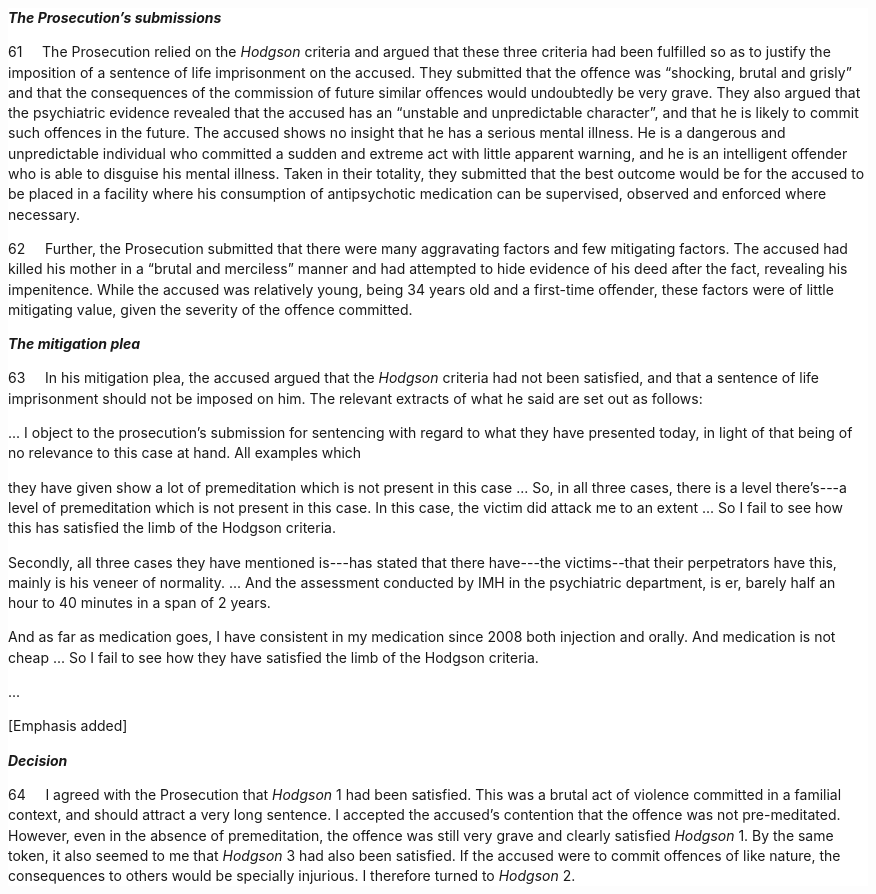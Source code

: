 **_The Prosecution’s submissions_** 

61     The Prosecution relied on the _Hodgson_ criteria and argued that these three criteria had been fulfilled so as to justify the imposition of a sentence of life imprisonment on the accused. They submitted that the offence was “shocking, brutal and grisly” and that the consequences of the commission of future similar offences would undoubtedly be very grave. They also argued that the psychiatric evidence revealed that the accused has an “unstable and unpredictable character”, and that he is likely to commit such offences in the future. The accused shows no insight that he has a serious mental illness. He is a dangerous and unpredictable individual who committed a sudden and extreme act with little apparent warning, and he is an intelligent offender who is able to disguise his mental illness. Taken in their totality, they submitted that the best outcome would be for the accused to be placed in a facility where his consumption of antipsychotic medication can be supervised, observed and enforced where necessary. 

62     Further, the Prosecution submitted that there were many aggravating factors and few mitigating factors. The accused had killed his mother in a “brutal and merciless” manner and had attempted to hide evidence of his deed after the fact, revealing his impenitence. While the accused was relatively young, being 34 years old and a first-time offender, these factors were of little mitigating value, given the severity of the offence committed. 

**_The mitigation plea_** 

63     In his mitigation plea, the accused argued that the _Hodgson_ criteria had not been satisfied, and that a sentence of life imprisonment should not be imposed on him. The relevant extracts of what he said are set out as follows: 

 ... I object to the prosecution’s submission for sentencing with regard to what they have presented today, in light of that being of no relevance to this case at hand. All examples which 


 they have given show a lot of premeditation which is not present in this case ... So, in all three cases, there is a level there’s---a level of premeditation which is not present in this case. In this case, the victim did attack me to an extent ... So I fail to see how this has satisfied the limb of the Hodgson criteria. 

 Secondly, all three cases they have mentioned is---has stated that there have---the victims--that their perpetrators have this, mainly is his veneer of normality. ... And the assessment conducted by IMH in the psychiatric department, is er, barely half an hour to 40 minutes in a span of 2 years. 

 And as far as medication goes, I have consistent in my medication since 2008 both injection and orally. And medication is not cheap ... So I fail to see how they have satisfied the limb of the Hodgson criteria. 

 ... 

 [Emphasis added] 

**_Decision_** 

64     I agreed with the Prosecution that _Hodgson_ 1 had been satisfied. This was a brutal act of violence committed in a familial context, and should attract a very long sentence. I accepted the accused’s contention that the offence was not pre-meditated. However, even in the absence of premeditation, the offence was still very grave and clearly satisfied _Hodgson_ 1. By the same token, it also seemed to me that _Hodgson_ 3 had also been satisfied. If the accused were to commit offences of like nature, the consequences to others would be specially injurious. I therefore turned to _Hodgson_ 2. 
